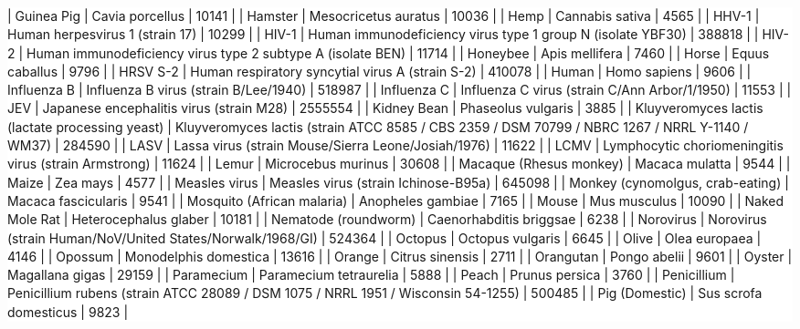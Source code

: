 | Guinea Pig    | Cavia porcellus                                                                 | 10141                   |
| Hamster | Mesocricetus auratus | 10036 | 
| Hemp          | Cannabis sativa                                                                 | 4565                    |
| HHV-1 | Human herpesvirus 1 (strain 17) | 10299 | 
| HIV-1 | Human immunodeficiency virus type 1 group N (isolate YBF30) | 388818 |
| HIV-2 | Human immunodeficiency virus type 2 subtype A (isolate BEN) | 11714 | 
| Honeybee      | Apis mellifera                                                                  | 7460                    |
| Horse         | Equus caballus                                                                  | 9796                    |
| HRSV S-2 | Human respiratory syncytial virus A (strain S-2) | 410078 | 
| Human         | Homo sapiens                                                                    | 9606                    |
| Influenza B | Influenza B virus (strain B/Lee/1940) | 518987 |
| Influenza C | Influenza C virus (strain C/Ann Arbor/1/1950) | 11553 |
| JEV | Japanese encephalitis virus (strain M28) | 2555554 |
| Kidney Bean | Phaseolus vulgaris | 3885 |
| Kluyveromyces lactis (lactate processing yeast) | Kluyveromyces lactis (strain ATCC 8585 / CBS 2359 / DSM 70799 / NBRC 1267 / NRRL Y-1140 / WM37) | 284590 |
| LASV | Lassa virus (strain Mouse/Sierra Leone/Josiah/1976) | 11622 |
| LCMV | Lymphocytic choriomeningitis virus (strain Armstrong) | 11624 |
| Lemur | Microcebus murinus | 30608 |
| Macaque (Rhesus monkey) | Macaca mulatta | 9544 |
| Maize | Zea mays | 4577 |
| Measles virus | Measles virus (strain Ichinose-B95a) | 645098 |
| Monkey (cynomolgus, crab-eating) | Macaca fascicularis | 9541 |
| Mosquito (African malaria) | Anopheles gambiae | 7165 |
| Mouse         | Mus musculus                                                                    | 10090                   |
| Naked Mole Rat | Heterocephalus glaber | 10181 |
| Nematode (roundworm) | Caenorhabditis briggsae | 6238 |
| Norovirus | Norovirus (strain Human/NoV/United States/Norwalk/1968/GI) | 524364 |
| Octopus | Octopus vulgaris | 6645 |
| Olive | Olea europaea | 4146 |
| Opossum | Monodelphis domestica | 13616 | 
| Orange | Citrus sinensis | 2711 |
| Orangutan     | Pongo abelii                                                                    | 9601                    |
| Oyster | Magallana gigas | 29159 |
| Paramecium | Paramecium tetraurelia | 5888 |
| Peach | Prunus persica | 3760 | 
| Penicillium | Penicillium rubens (strain ATCC 28089 / DSM 1075 / NRRL 1951 / Wisconsin 54-1255) | 500485 | 
| Pig (Domestic)           | Sus scrofa domesticus   | 9823                    |
